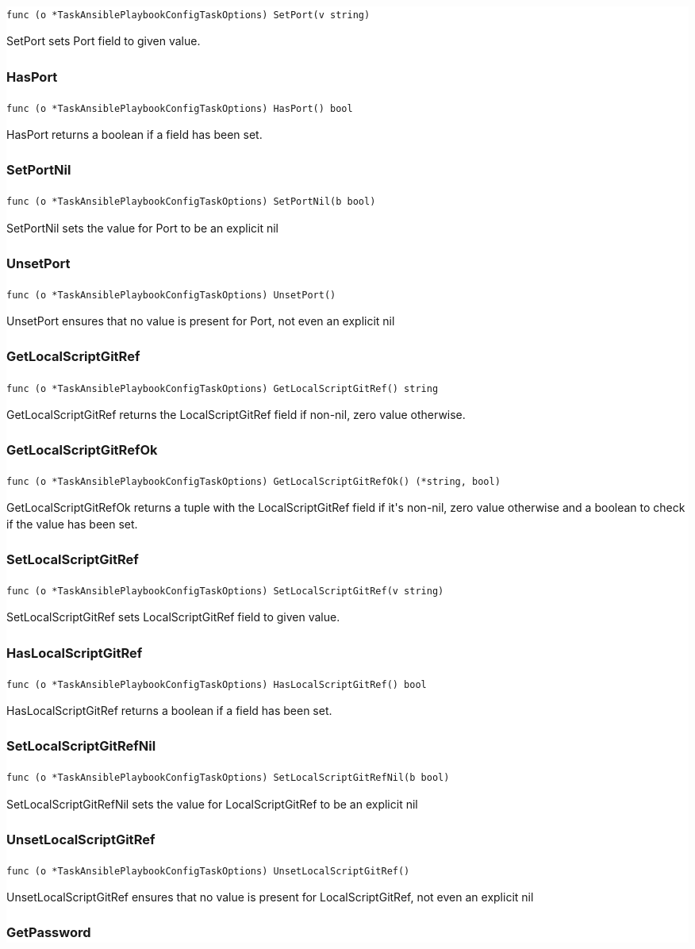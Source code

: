 `func (o *TaskAnsiblePlaybookConfigTaskOptions) SetPort(v string)`

SetPort sets Port field to given value.

### HasPort

`func (o *TaskAnsiblePlaybookConfigTaskOptions) HasPort() bool`

HasPort returns a boolean if a field has been set.

### SetPortNil

`func (o *TaskAnsiblePlaybookConfigTaskOptions) SetPortNil(b bool)`

 SetPortNil sets the value for Port to be an explicit nil

### UnsetPort
`func (o *TaskAnsiblePlaybookConfigTaskOptions) UnsetPort()`

UnsetPort ensures that no value is present for Port, not even an explicit nil
### GetLocalScriptGitRef

`func (o *TaskAnsiblePlaybookConfigTaskOptions) GetLocalScriptGitRef() string`

GetLocalScriptGitRef returns the LocalScriptGitRef field if non-nil, zero value otherwise.

### GetLocalScriptGitRefOk

`func (o *TaskAnsiblePlaybookConfigTaskOptions) GetLocalScriptGitRefOk() (*string, bool)`

GetLocalScriptGitRefOk returns a tuple with the LocalScriptGitRef field if it's non-nil, zero value otherwise
and a boolean to check if the value has been set.

### SetLocalScriptGitRef

`func (o *TaskAnsiblePlaybookConfigTaskOptions) SetLocalScriptGitRef(v string)`

SetLocalScriptGitRef sets LocalScriptGitRef field to given value.

### HasLocalScriptGitRef

`func (o *TaskAnsiblePlaybookConfigTaskOptions) HasLocalScriptGitRef() bool`

HasLocalScriptGitRef returns a boolean if a field has been set.

### SetLocalScriptGitRefNil

`func (o *TaskAnsiblePlaybookConfigTaskOptions) SetLocalScriptGitRefNil(b bool)`

 SetLocalScriptGitRefNil sets the value for LocalScriptGitRef to be an explicit nil

### UnsetLocalScriptGitRef
`func (o *TaskAnsiblePlaybookConfigTaskOptions) UnsetLocalScriptGitRef()`

UnsetLocalScriptGitRef ensures that no value is present for LocalScriptGitRef, not even an explicit nil
### GetPassword
